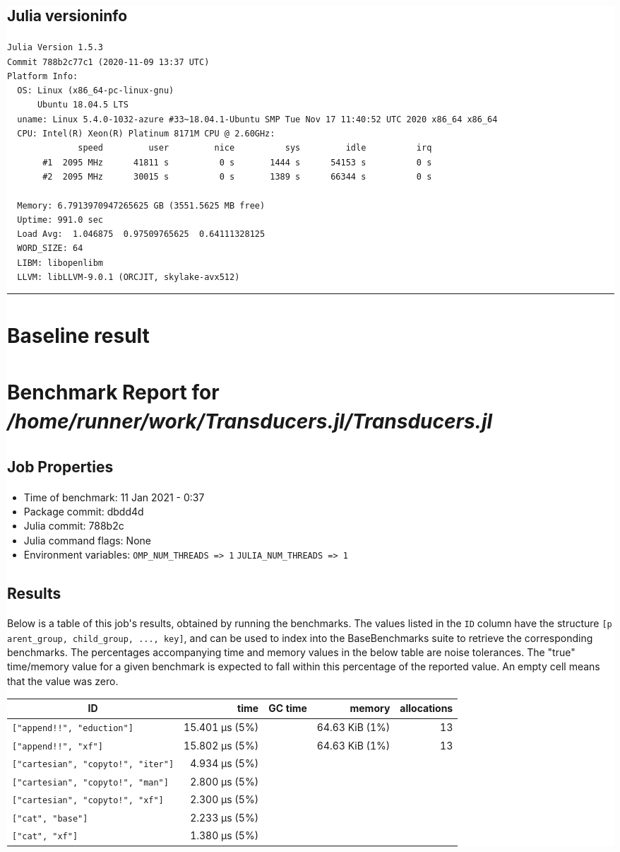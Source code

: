 ## Julia versioninfo
```
Julia Version 1.5.3
Commit 788b2c77c1 (2020-11-09 13:37 UTC)
Platform Info:
  OS: Linux (x86_64-pc-linux-gnu)
      Ubuntu 18.04.5 LTS
  uname: Linux 5.4.0-1032-azure #33~18.04.1-Ubuntu SMP Tue Nov 17 11:40:52 UTC 2020 x86_64 x86_64
  CPU: Intel(R) Xeon(R) Platinum 8171M CPU @ 2.60GHz: 
              speed         user         nice          sys         idle          irq
       #1  2095 MHz      41811 s          0 s       1444 s      54153 s          0 s
       #2  2095 MHz      30015 s          0 s       1389 s      66344 s          0 s
       
  Memory: 6.7913970947265625 GB (3551.5625 MB free)
  Uptime: 991.0 sec
  Load Avg:  1.046875  0.97509765625  0.64111328125
  WORD_SIZE: 64
  LIBM: libopenlibm
  LLVM: libLLVM-9.0.1 (ORCJIT, skylake-avx512)
```

---
# Baseline result
# Benchmark Report for */home/runner/work/Transducers.jl/Transducers.jl*

## Job Properties
* Time of benchmark: 11 Jan 2021 - 0:37
* Package commit: dbdd4d
* Julia commit: 788b2c
* Julia command flags: None
* Environment variables: `OMP_NUM_THREADS => 1` `JULIA_NUM_THREADS => 1`

## Results
Below is a table of this job's results, obtained by running the benchmarks.
The values listed in the `ID` column have the structure `[parent_group, child_group, ..., key]`, and can be used to
index into the BaseBenchmarks suite to retrieve the corresponding benchmarks.
The percentages accompanying time and memory values in the below table are noise tolerances. The "true"
time/memory value for a given benchmark is expected to fall within this percentage of the reported value.
An empty cell means that the value was zero.

| ID                                                             | time            | GC time | memory          | allocations |
|----------------------------------------------------------------|----------------:|--------:|----------------:|------------:|
| `["append!!", "eduction"]`                                     |  15.401 μs (5%) |         |  64.63 KiB (1%) |          13 |
| `["append!!", "xf"]`                                           |  15.802 μs (5%) |         |  64.63 KiB (1%) |          13 |
| `["cartesian", "copyto!", "iter"]`                             |   4.934 μs (5%) |         |                 |             |
| `["cartesian", "copyto!", "man"]`                              |   2.800 μs (5%) |         |                 |             |
| `["cartesian", "copyto!", "xf"]`                               |   2.300 μs (5%) |         |                 |             |
| `["cat", "base"]`                                              |   2.233 μs (5%) |         |                 |             |
| `["cat", "xf"]`                                                |   1.380 μs (5%) |         |                 |             |